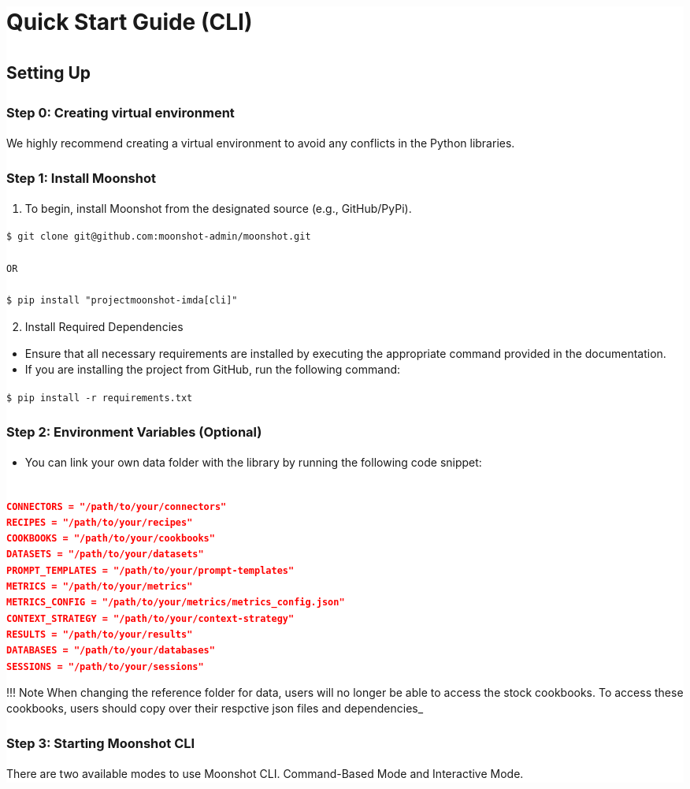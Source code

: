 # Quick Start Guide (CLI)

## Setting Up 

### Step 0: Creating virtual environment
We highly recommend creating a virtual environment to avoid any conflicts in the Python libraries.

### Step 1: Install Moonshot
1. To begin, install Moonshot from the designated source (e.g., GitHub/PyPi).
```
$ git clone git@github.com:moonshot-admin/moonshot.git

OR 

$ pip install "projectmoonshot-imda[cli]"
```

2. Install Required Dependencies
- Ensure that all necessary requirements are installed by executing the appropriate command provided in the documentation.
- If you are installing the project from GitHub, run the following command:
```
$ pip install -r requirements.txt
```
### Step 2: Environment Variables (Optional)
- You can link your own data folder with the library by running the following code snippet:


```json

CONNECTORS = "/path/to/your/connectors"
RECIPES = "/path/to/your/recipes"
COOKBOOKS = "/path/to/your/cookbooks"
DATASETS = "/path/to/your/datasets"
PROMPT_TEMPLATES = "/path/to/your/prompt-templates"
METRICS = "/path/to/your/metrics"
METRICS_CONFIG = "/path/to/your/metrics/metrics_config.json"
CONTEXT_STRATEGY = "/path/to/your/context-strategy"
RESULTS = "/path/to/your/results"
DATABASES = "/path/to/your/databases"
SESSIONS = "/path/to/your/sessions"
```

!!! Note 
    When changing the reference folder for data, users will no longer be able to access the stock cookbooks. To access these cookbooks, users should copy over their respctive json files and dependencies_

### Step 3: Starting Moonshot CLI

There are two available modes to use Moonshot CLI. Command-Based Mode and Interactive Mode.
